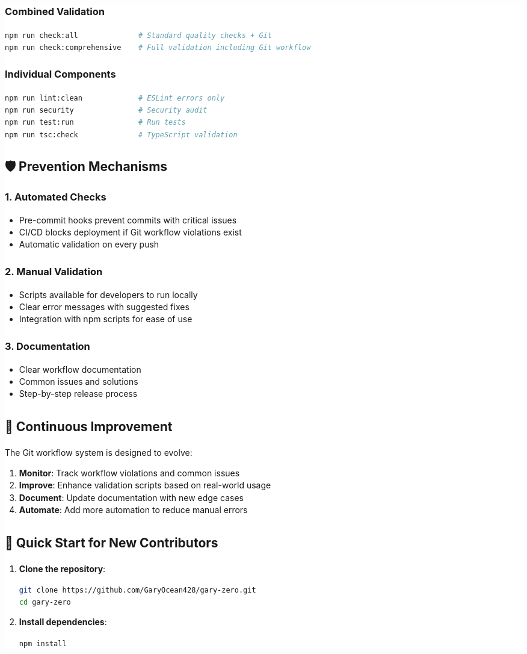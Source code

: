 ### Combined Validation
```bash
npm run check:all              # Standard quality checks + Git
npm run check:comprehensive    # Full validation including Git workflow
```

### Individual Components
```bash
npm run lint:clean             # ESLint errors only
npm run security               # Security audit
npm run test:run               # Run tests
npm run tsc:check              # TypeScript validation
```

## 🛡️ Prevention Mechanisms

### 1. Automated Checks
- Pre-commit hooks prevent commits with critical issues
- CI/CD blocks deployment if Git workflow violations exist
- Automatic validation on every push

### 2. Manual Validation
- Scripts available for developers to run locally
- Clear error messages with suggested fixes
- Integration with npm scripts for ease of use

### 3. Documentation
- Clear workflow documentation
- Common issues and solutions
- Step-by-step release process

## 🔄 Continuous Improvement

The Git workflow system is designed to evolve:

1. **Monitor**: Track workflow violations and common issues
2. **Improve**: Enhance validation scripts based on real-world usage
3. **Document**: Update documentation with new edge cases
4. **Automate**: Add more automation to reduce manual errors

## 🚀 Quick Start for New Contributors

1. **Clone the repository**:
   ```bash
   git clone https://github.com/GaryOcean428/gary-zero.git
   cd gary-zero
   ```

2. **Install dependencies**:
   ```bash
   npm install
   ```
